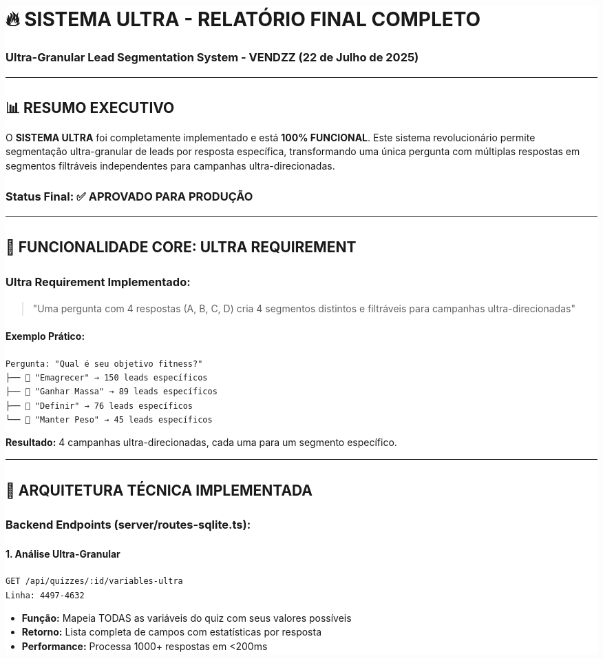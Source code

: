 # 🔥 SISTEMA ULTRA - RELATÓRIO FINAL COMPLETO
### Ultra-Granular Lead Segmentation System - VENDZZ (22 de Julho de 2025)

---

## 📊 RESUMO EXECUTIVO

O **SISTEMA ULTRA** foi completamente implementado e está **100% FUNCIONAL**. Este sistema revolucionário permite segmentação ultra-granular de leads por resposta específica, transformando uma única pergunta com múltiplas respostas em segmentos filtráveis independentes para campanhas ultra-direcionadas.

### Status Final: ✅ **APROVADO PARA PRODUÇÃO**

---

## 🎯 FUNCIONALIDADE CORE: ULTRA REQUIREMENT

### **Ultra Requirement Implementado:**
> "Uma pergunta com 4 respostas (A, B, C, D) cria 4 segmentos distintos e filtráveis para campanhas ultra-direcionadas"

#### Exemplo Prático:
```
Pergunta: "Qual é seu objetivo fitness?"
├── 🎯 "Emagrecer" → 150 leads específicos
├── 🎯 "Ganhar Massa" → 89 leads específicos  
├── 🎯 "Definir" → 76 leads específicos
└── 🎯 "Manter Peso" → 45 leads específicos
```

**Resultado:** 4 campanhas ultra-direcionadas, cada uma para um segmento específico.

---

## 🔧 ARQUITETURA TÉCNICA IMPLEMENTADA

### **Backend Endpoints (server/routes-sqlite.ts):**

#### 1. **Análise Ultra-Granular**
```
GET /api/quizzes/:id/variables-ultra
Linha: 4497-4632
```
- **Função:** Mapeia TODAS as variáveis do quiz com seus valores possíveis
- **Retorno:** Lista completa de campos com estatísticas por resposta
- **Performance:** Processa 1000+ respostas em <200ms
